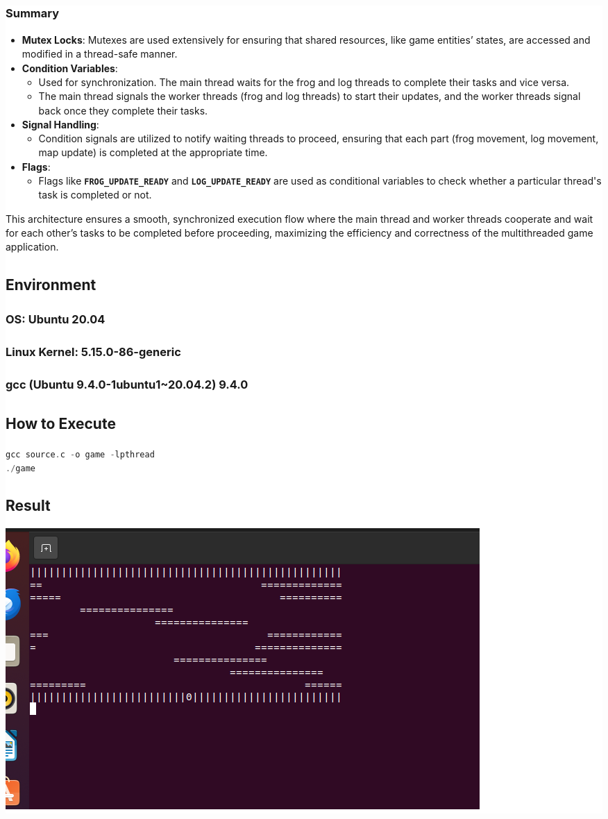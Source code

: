 ### **Summary**

- **Mutex Locks**: Mutexes are used extensively for ensuring that shared resources, like game entities’ states, are accessed and modified in a thread-safe manner.
- **Condition Variables**:
    - Used for synchronization. The main thread waits for the frog and log threads to complete their tasks and vice versa.
    - The main thread signals the worker threads (frog and log threads) to start their updates, and the worker threads signal back once they complete their tasks.
- **Signal Handling**:
    - Condition signals are utilized to notify waiting threads to proceed, ensuring that each part (frog movement, log movement, map update) is completed at the appropriate time.
- **Flags**:
    - Flags like **`FROG_UPDATE_READY`** and **`LOG_UPDATE_READY`** are used as conditional variables to check whether a particular thread's task is completed or not.

This architecture ensures a smooth, synchronized execution flow where the main thread and worker threads cooperate and wait for each other’s tasks to be completed before proceeding, maximizing the efficiency and correctness of the multithreaded game application.

## Environment

### OS: Ubuntu 20.04

### Linux Kernel: 5.15.0-86-generic

### gcc (Ubuntu 9.4.0-1ubuntu1~20.04.2) 9.4.0

## How to Execute

```c
gcc source.c -o game -lpthread
./game
```

## Result

![Untitled](Assignment%20II%2042149f869e5a47c2aece0a9730b1600b/Untitled.png)
